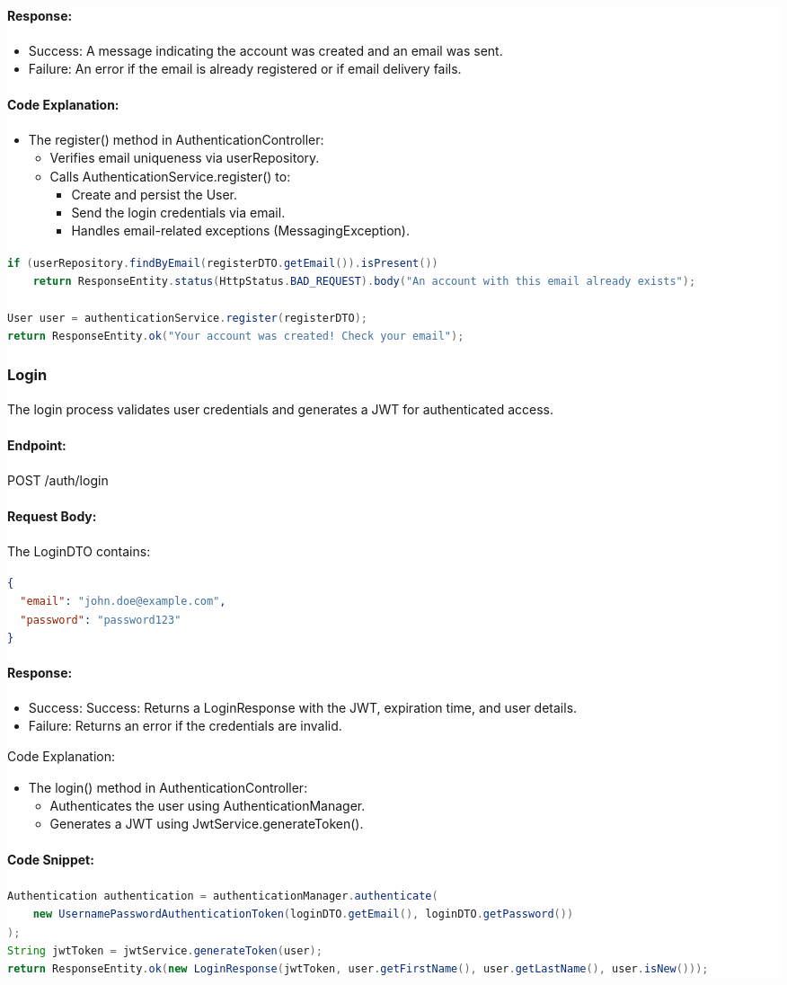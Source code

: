 #### Response:

* Success: A message indicating the account was created and an email was sent.
* Failure: An error if the email is already registered or if email delivery fails.
#### Code Explanation:

* The register() method in AuthenticationController:
    - Verifies email uniqueness via userRepository. 
    - Calls AuthenticationService.register() to:
      - Create and persist the User.
      - Send the login credentials via email.
      - Handles email-related exceptions (MessagingException).
```java
if (userRepository.findByEmail(registerDTO.getEmail()).isPresent())
    return ResponseEntity.status(HttpStatus.BAD_REQUEST).body("An account with this email already exists");

User user = authenticationService.register(registerDTO);
return ResponseEntity.ok("Your account was created! Check your email");
```

### Login
The login process validates user credentials and generates a JWT for authenticated access.

#### Endpoint:
POST /auth/login

#### Request Body:
The LoginDTO contains:
```json
{
  "email": "john.doe@example.com",
  "password": "password123"
}
```

#### Response:

- Success: Success: Returns a LoginResponse with the JWT, expiration time, and user details.
- Failure: Returns an error if the credentials are invalid.

Code Explanation:

- The login() method in AuthenticationController:
    - Authenticates the user using AuthenticationManager.
    - Generates a JWT using JwtService.generateToken().

#### Code Snippet:

```java
Authentication authentication = authenticationManager.authenticate(
    new UsernamePasswordAuthenticationToken(loginDTO.getEmail(), loginDTO.getPassword())
);
String jwtToken = jwtService.generateToken(user);
return ResponseEntity.ok(new LoginResponse(jwtToken, user.getFirstName(), user.getLastName(), user.isNew()));
```
